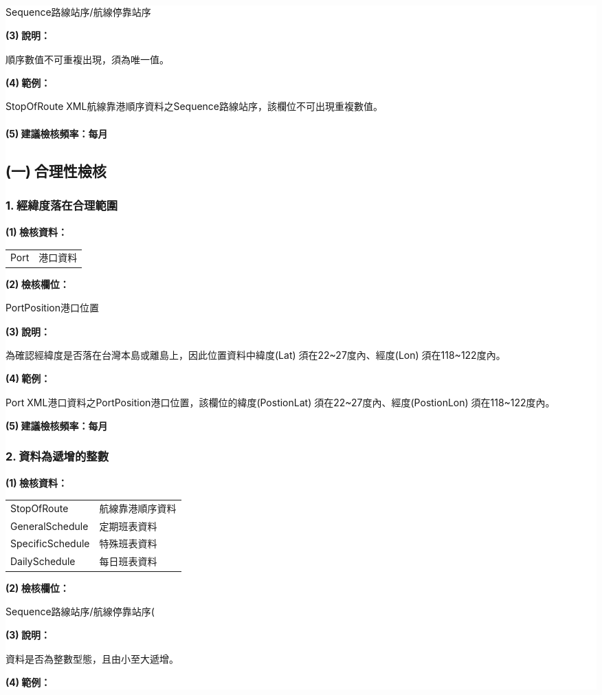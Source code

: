 Sequence路線站序/航線停靠站序

**(3)       說明：**

順序數值不可重複出現，須為唯一值。

**(4)       範例：**

StopOfRoute XML航線靠港順序資料之Sequence路線站序，該欄位不可出現重複數值。

#### **(5)**       建議檢核頻率：每月

## (一)  合理性檢核

### **1.      經緯度落在合理範圍**

**(1)       檢核資料：**

|      |      |
| ---- | ---- |
| Port | 港口資料 |

**(2)       檢核欄位：**

PortPosition港口位置

**(3)       說明：**

為確認經緯度是否落在台灣本島或離島上，因此位置資料中緯度(Lat) 須在22\~27度內、經度(Lon) 須在118\~122度內。

**(4)       範例：**

Port XML港口資料之PortPosition港口位置，該欄位的緯度(PostionLat) 須在22\~27度內、經度(PostionLon) 須在118\~122度內。

**(5)       建議檢核頻率：每月**

### **2.      資料為遞增的整數**

**(1)       檢核資料：**

|                  |          |
| ---------------- | -------- |
| StopOfRoute      | 航線靠港順序資料 |
| GeneralSchedule  | 定期班表資料   |
| SpecificSchedule | 特殊班表資料   |
| DailySchedule    | 每日班表資料   |

**(2)       檢核欄位：**

Sequence路線站序/航線停靠站序(

**(3)       說明：**

資料是否為整數型態，且由小至大遞增。

**(4)       範例：**

